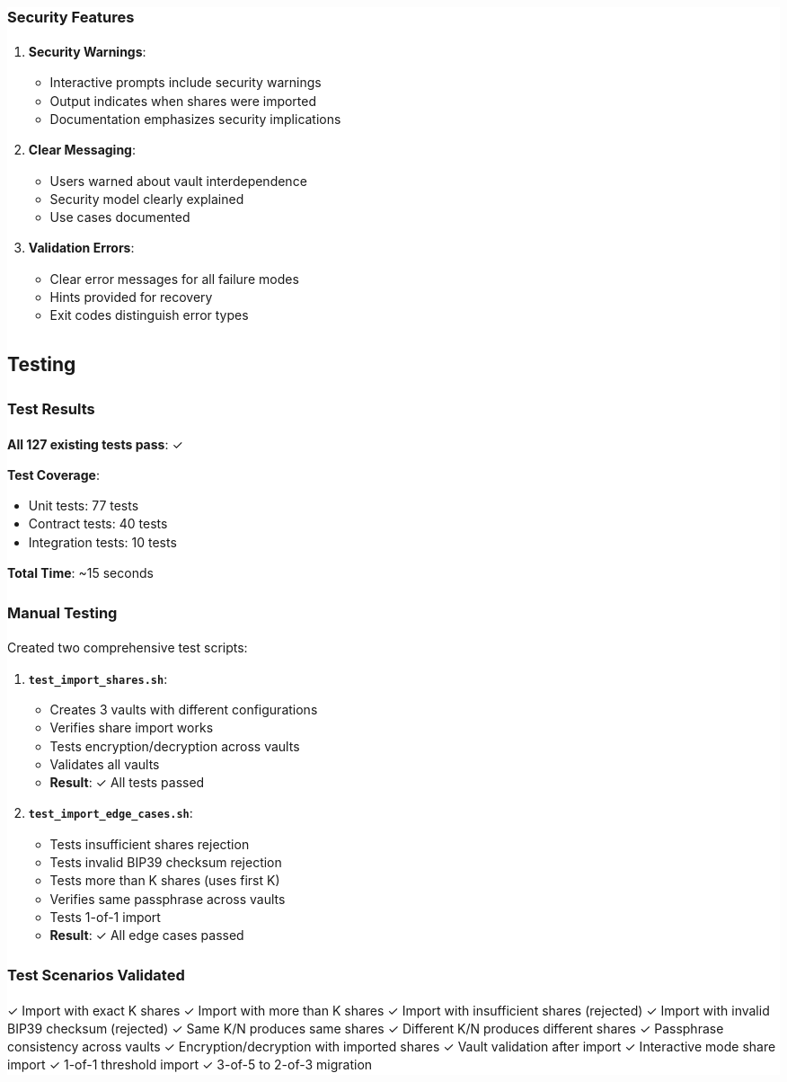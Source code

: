 ### Security Features

1. **Security Warnings**:
   - Interactive prompts include security warnings
   - Output indicates when shares were imported
   - Documentation emphasizes security implications

2. **Clear Messaging**:
   - Users warned about vault interdependence
   - Security model clearly explained
   - Use cases documented

3. **Validation Errors**:
   - Clear error messages for all failure modes
   - Hints provided for recovery
   - Exit codes distinguish error types

## Testing

### Test Results

**All 127 existing tests pass**: ✓

**Test Coverage**:
- Unit tests: 77 tests
- Contract tests: 40 tests
- Integration tests: 10 tests

**Total Time**: ~15 seconds

### Manual Testing

Created two comprehensive test scripts:

1. **`test_import_shares.sh`**:
   - Creates 3 vaults with different configurations
   - Verifies share import works
   - Tests encryption/decryption across vaults
   - Validates all vaults
   - **Result**: ✓ All tests passed

2. **`test_import_edge_cases.sh`**:
   - Tests insufficient shares rejection
   - Tests invalid BIP39 checksum rejection
   - Tests more than K shares (uses first K)
   - Verifies same passphrase across vaults
   - Tests 1-of-1 import
   - **Result**: ✓ All edge cases passed

### Test Scenarios Validated

✓ Import with exact K shares
✓ Import with more than K shares
✓ Import with insufficient shares (rejected)
✓ Import with invalid BIP39 checksum (rejected)
✓ Same K/N produces same shares
✓ Different K/N produces different shares
✓ Passphrase consistency across vaults
✓ Encryption/decryption with imported shares
✓ Vault validation after import
✓ Interactive mode share import
✓ 1-of-1 threshold import
✓ 3-of-5 to 2-of-3 migration
